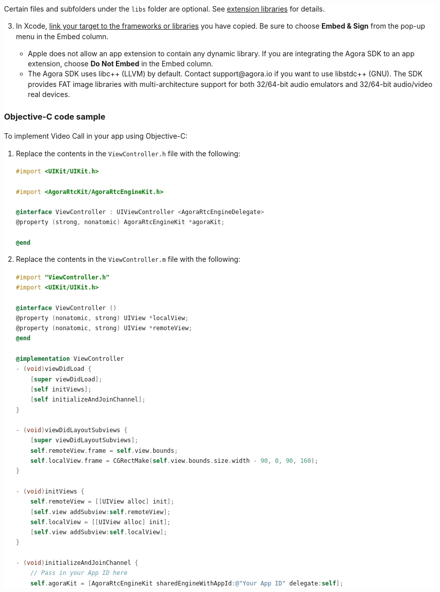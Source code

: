    <div class="alert note">Certain files and subfolders under the <code>libs</code> folder are optional. See <a href="https://docs.agora.io/en/Video/faq/reduce_app_size_rtc?platform=iOS#extension_libraries">extension libraries</a> for details.</div>
   
3. In Xcode, [link your target to the frameworks or libraries](https://help.apple.com/xcode/mac/current/#/dev51a648b07) you have copied. Be sure to choose **Embed & Sign** from the pop-up menu in the Embed column.

   <div class="alert note"><ul><li>Apple does not allow an app extension to contain any dynamic library. If you are integrating the Agora SDK to an app extension, choose <b>Do Not Embed</b> in the Embed column.</li><li>The Agora SDK uses libc++ (LLVM) by default. Contact support@agora.io if you want to use libstdc++ (GNU). The SDK provides FAT image libraries with multi-architecture support for both 32/64-bit audio emulators and 32/64-bit audio/video real devices.</li></ul></div>

<a name="oc"></a>

### Objective-C code sample

To implement Video Call in your app using Objective-C:

1. Replace the contents in the  `ViewController.h` file with the following:

   ```objective-c
   #import <UIKit/UIKit.h>
   
   #import <AgoraRtcKit/AgoraRtcEngineKit.h>
   
   @interface ViewController : UIViewController <AgoraRtcEngineDelegate>
   @property (strong, nonatomic) AgoraRtcEngineKit *agoraKit;
   
   @end
   ```

2. Replace the contents in the `ViewController.m` file with the following:

   ```objective-c
   #import "ViewController.h"
   #import <UIKit/UIKit.h>
   
   @interface ViewController ()
   @property (nonatomic, strong) UIView *localView;
   @property (nonatomic, strong) UIView *remoteView;
   @end
   
   @implementation ViewController
   - (void)viewDidLoad {
       [super viewDidLoad];
       [self initViews];
       [self initializeAndJoinChannel];
   }
   
   - (void)viewDidLayoutSubviews {
       [super viewDidLayoutSubviews];
       self.remoteView.frame = self.view.bounds;
       self.localView.frame = CGRectMake(self.view.bounds.size.width - 90, 0, 90, 160);
   }
   
   - (void)initViews {
       self.remoteView = [[UIView alloc] init];
       [self.view addSubview:self.remoteView];
       self.localView = [[UIView alloc] init];
       [self.view addSubview:self.localView];
   }
   
   - (void)initializeAndJoinChannel {
       // Pass in your App ID here
       self.agoraKit = [AgoraRtcEngineKit sharedEngineWithAppId:@"Your App ID" delegate:self];
   ```